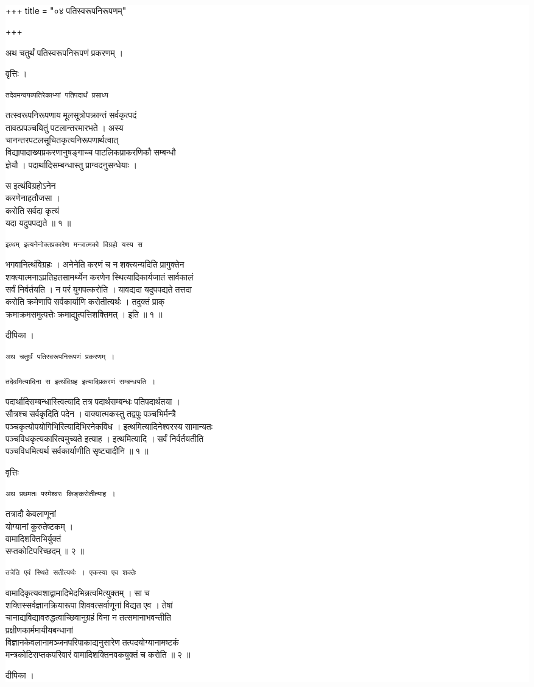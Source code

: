 +++
title = "०४ पतिस्वरूपनिरूपणम्"

+++
    
अथ चतुर्थं पतिस्वरूपनिरूपणं प्रकरणम् ।  
    
वृत्तिः ।  
    
	तदेवमन्वयव्यतिरेकाभ्यां पतिपदार्थं प्रसाध्य   
तत्स्वरूपनिरूपणाय मूलसूत्रोपक्रान्तं सर्वकृत्पदं   
तावत्प्रपञ्चयितुं पटलान्तरमारभते । अस्य   
चानन्तरपटलसूचितकृत्यनिरूपणार्थत्वात्   
विद्यापादाख्यप्रकरणानुषङ्गाच्च पाटलिकप्राकरणिकौ सम्बन्धौ   
ज्ञेयौ । पदार्थादिसम्बन्धास्तु प्राग्वदनुसन्धेयाः ।  
    
स इत्थंविग्रहोऽनेन  
करणेनाहतौजसा ।  
करोति सर्वदा कृत्यं  
यदा यदुपपद्यते ॥ १ ॥  
    
	इत्थम् इत्यनेनोक्तप्रकारेण मन्त्रात्मको विग्रहो यस्य स   
भगवानित्थंविग्रहः । अनेनेति करणं च न शक्त्यन्यदिति प्रागुक्तेन   
शक्त्यात्मनाऽप्रतिहतसामर्थ्येन करणेन स्थित्यादिकार्यजातं सार्वकालं   
सर्वं निर्वर्तयति । न परं युगपत्करोति । यावद्यदा यदुपपद्यते तत्तदा   
करोति क्रमेणापि सर्वकार्याणि करोतीत्यर्थः । तदुक्तं प्राक्   
क्रमाक्रमसमुत्पत्तेः क्रमाद्युत्पत्तिशक्तिमत् । इति ॥ १ ॥  
    
दीपिका ।  
    
	अथ चतुर्थं पतिस्वरूपनिरूपणं प्रकरणम् ।  
    
	तदेवमित्यादिना स इत्थंविग्रह इत्यादिप्रकरणं सम्बन्धयति ।   
पदार्थादिसम्बन्धास्त्वित्यादि तत्र पदार्थसम्बन्धः पतिपदार्थतया ।   
सौत्रश्च सर्वकृदिति पदेन । वाक्यात्मकस्तु तद्वपुः पञ्चभिर्मन्त्रै   
पञ्चकृत्योपयोगिभिरित्यादिभिरनेकविध । इत्थमित्यादिनेश्वरस्य सामान्यतः   
पञ्चविधकृत्यकारित्वमुच्यते इत्याह । इत्थमित्यादि । सर्वं निर्वर्तयतीति   
पञ्चविधमित्यर्थ सर्वकार्याणीति सृष्ट्यादीनि ॥ १ ॥  
    
वृत्तिः  
    
	अथ प्रथमतः परमेश्वरः किङ्करोतीत्याह ।  
    
तत्रादौ केवलाणूनां  
योग्यानां कुरुतेष्टकम् ।  
वामादिशक्तिभिर्युक्तं  
सप्तकोटिपरिच्छदम् ॥ २ ॥  
    
	तत्रेति एवं स्थिते सतीत्यर्थः । एकस्या एव शक्तेः   
वामादिकृत्यवशाद्वामादिभेदभिन्नत्वमित्युक्तम् । सा च   
शक्तिस्सर्वज्ञानक्रियारूपा शिववत्सर्वाणूनां विद्यत एव । तेषां   
चानाद्यविद्यावरुद्धत्वाच्छिवानुग्रहं विना न तत्समानाभवन्तीति   
प्रक्षीणकार्ममायीयबन्धानां   
विज्ञानकेवलानामञ्जनपरिपाकाद्यनुसारेण तत्पदयोग्यानामष्टकं   
मन्त्रकोटिसप्तकपरिवारं वामादिशक्तिनवकयुक्तं च करोति ॥ २ ॥  
    
दीपिका ।  
    